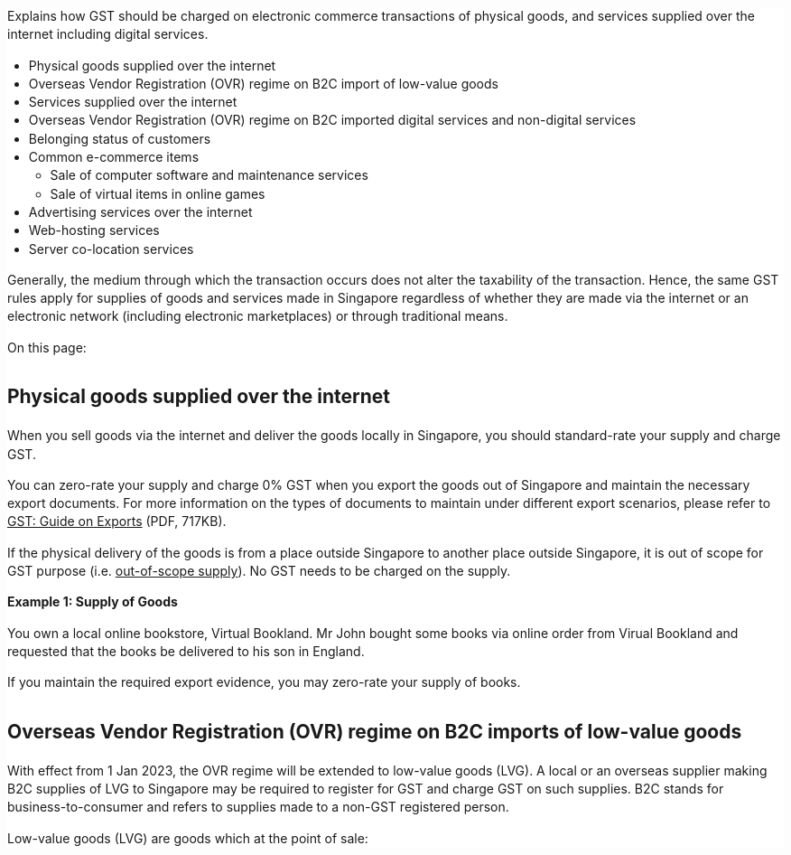 Explains how GST should be charged on electronic commerce transactions of physical goods, and services supplied over the internet including digital services.

- Physical goods supplied over the internet
- Overseas Vendor Registration (OVR) regime on B2C import of low-value goods
- Services supplied over the internet
- Overseas Vendor Registration (OVR) regime on B2C imported digital services and non-digital services
- Belonging status of customers
- Common e-commerce items
  - Sale of computer software and maintenance services
  - Sale of virtual items in online games
- Advertising services over the internet
- Web-hosting services
- Server co-location services

Generally, the medium through which the transaction occurs does not alter the taxability of the transaction. Hence, the same GST rules apply for supplies of goods and services made in Singapore regardless of whether they are made via the internet or an electronic network (including electronic marketplaces) or through traditional means.

On this page:

## Physical goods supplied over the internet

When you sell goods via the internet and deliver the goods locally in Singapore, you should standard-rate your supply and charge GST.

You can zero-rate your supply and charge 0% GST when you export the goods out of Singapore and maintain the necessary export documents. For more information on the types of documents to maintain under different export scenarios, please refer to [GST: Guide on Exports](https://www.iras.gov.sg/media/docs/default-source/e-tax/etaxguides_gst_exports_2013-12-31(1).pdf?sfvrsn=ecabfc4b_36 "Guide on Exports (Seventh Edition)") (PDF, 717KB).

If the physical delivery of the goods is from a place outside Singapore to another place outside Singapore, it is out of scope for GST purpose (i.e. [out-of-scope supply](https://www.iras.gov.sg/taxes/goods-services-tax-(gst)/charging-gst-(output-tax)/when-is-gst-not-charged/out-of-scope-supplies "out-of-scope supply")). No GST needs to be charged on the supply.

**Example 1: Supply of Goods**

You own a local online bookstore, Virtual Bookland. Mr John bought some books via online order from Virual Bookland and requested that the books be delivered to his son in England.

If you maintain the required export evidence, you may zero-rate your supply of books.

## Overseas Vendor Registration (OVR) regime on B2C imports of low-value goods

With effect from 1 Jan 2023, the OVR regime will be extended to low-value goods (LVG). A local or an overseas supplier making B2C supplies of LVG to Singapore may be required to register for GST and charge GST on such supplies. B2C stands for business-to-consumer and refers to supplies made to a non-GST registered person.

Low-value goods (LVG) are goods which at the point of sale:
